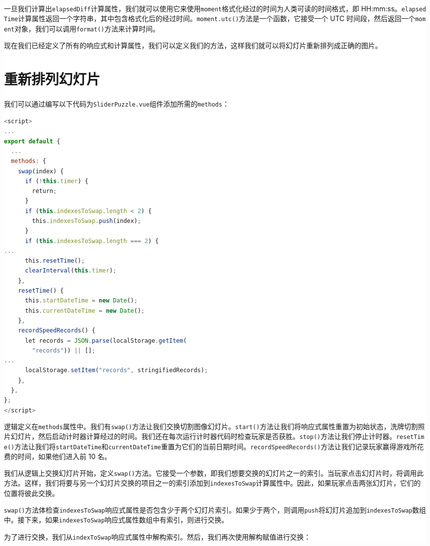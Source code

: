 一旦我们计算出`elapsedDiff`计算属性，我们就可以使用它来使用`moment`格式化经过的时间为人类可读的时间格式，即 HH:mm:ss。`elapsedTime`计算属性返回一个字符串，其中包含格式化后的经过时间。`moment.utc()`方法是一个函数，它接受一个 UTC 时间段，然后返回一个`moment`对象，我们可以调用`format()`方法来计算时间。

现在我们已经定义了所有的响应式和计算属性，我们可以定义我们的方法，这样我们就可以将幻灯片重新排列成正确的图片。

# 重新排列幻灯片

我们可以通过编写以下代码为`SliderPuzzle.vue`组件添加所需的`methods`：

```js
<script>
...
export default {
  ...
  methods: {
    swap(index) {
      if (!this.timer) {
        return;
      }
      if (this.indexesToSwap.length < 2) {
        this.indexesToSwap.push(index);
      }
      if (this.indexesToSwap.length === 2) {
...
      this.resetTime();
      clearInterval(this.timer);
    },
    resetTime() {
      this.startDateTime = new Date();
      this.currentDateTime = new Date();
    },
    recordSpeedRecords() {
      let records = JSON.parse(localStorage.getItem(
        "records")) || [];
...
      localStorage.setItem("records", stringifiedRecords);
    },
  },
};
</script>
```

逻辑定义在`methods`属性中。我们有`swap()`方法让我们交换切割图像幻灯片。`start()`方法让我们将响应式属性重置为初始状态，洗牌切割照片幻灯片，然后启动计时器计算经过的时间。我们还在每次运行计时器代码时检查玩家是否获胜。`stop()`方法让我们停止计时器。`resetTime()`方法让我们将`startDateTime`和`currentDateTime`重置为它们的当前日期时间。`recordSpeedRecords()`方法让我们记录玩家赢得游戏所花费的时间，如果他们进入前 10 名。

我们从逻辑上交换幻灯片开始，定义`swap()`方法。它接受一个参数，即我们想要交换的幻灯片之一的索引。当玩家点击幻灯片时，将调用此方法。这样，我们将要与另一个幻灯片交换的项目之一的索引添加到`indexesToSwap`计算属性中。因此，如果玩家点击两张幻灯片，它们的位置将彼此交换。

`swap()`方法体检查`indexesToSwap`响应式属性是否包含少于两个幻灯片索引。如果少于两个，则调用`push`将幻灯片追加到`indexesToSwap`数组中。接下来，如果`indexesToSwap`响应式属性数组中有索引，则进行交换。

为了进行交换，我们从`indexToSwap`响应式属性中解构索引。然后，我们再次使用解构赋值进行交换：
